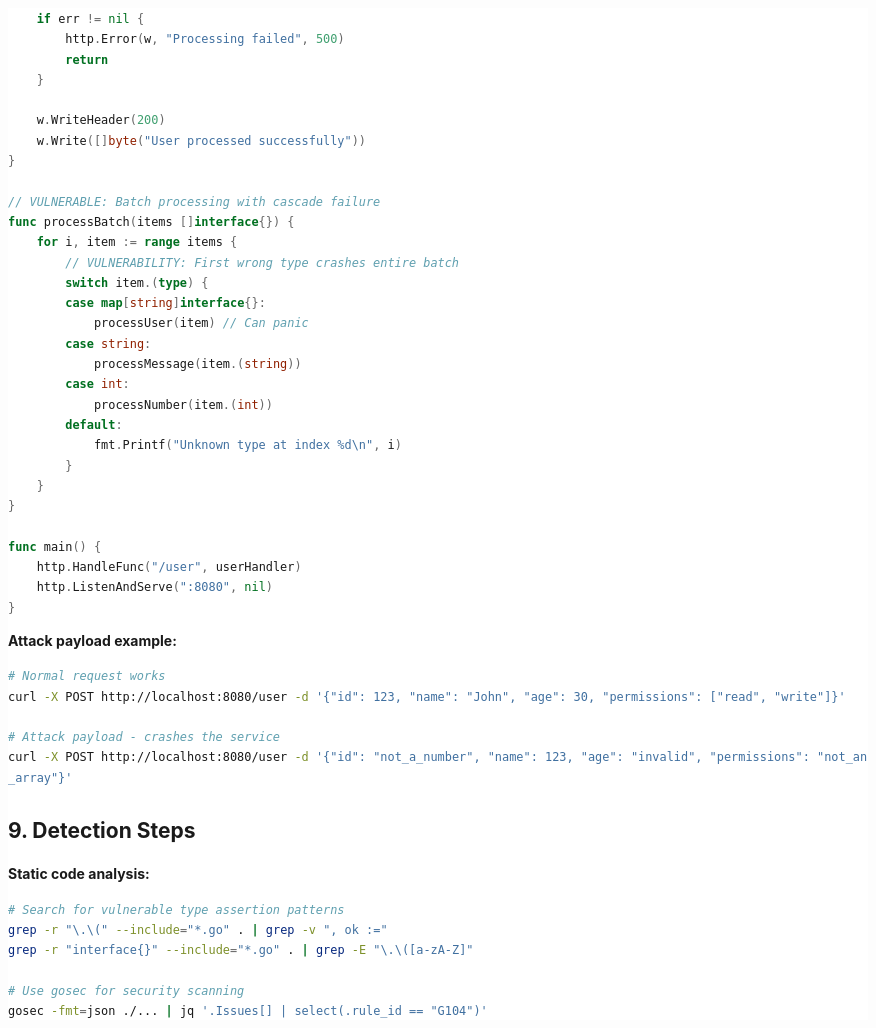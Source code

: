 ```go
    if err != nil {
        http.Error(w, "Processing failed", 500)
        return
    }
    
    w.WriteHeader(200)
    w.Write([]byte("User processed successfully"))
}

// VULNERABLE: Batch processing with cascade failure
func processBatch(items []interface{}) {
    for i, item := range items {
        // VULNERABILITY: First wrong type crashes entire batch
        switch item.(type) {
        case map[string]interface{}:
            processUser(item) // Can panic
        case string:
            processMessage(item.(string))
        case int:
            processNumber(item.(int))
        default:
            fmt.Printf("Unknown type at index %d\n", i)
        }
    }
}

func main() {
    http.HandleFunc("/user", userHandler)
    http.ListenAndServe(":8080", nil)
}
```

**Attack payload example:**
```bash
# Normal request works
curl -X POST http://localhost:8080/user -d '{"id": 123, "name": "John", "age": 30, "permissions": ["read", "write"]}'

# Attack payload - crashes the service
curl -X POST http://localhost:8080/user -d '{"id": "not_a_number", "name": 123, "age": "invalid", "permissions": "not_an_array"}'
```

## 9. Detection Steps

**Static code analysis:**
```bash
# Search for vulnerable type assertion patterns
grep -r "\.\(" --include="*.go" . | grep -v ", ok :="
grep -r "interface{}" --include="*.go" . | grep -E "\.\([a-zA-Z]"

# Use gosec for security scanning
gosec -fmt=json ./... | jq '.Issues[] | select(.rule_id == "G104")'
```
